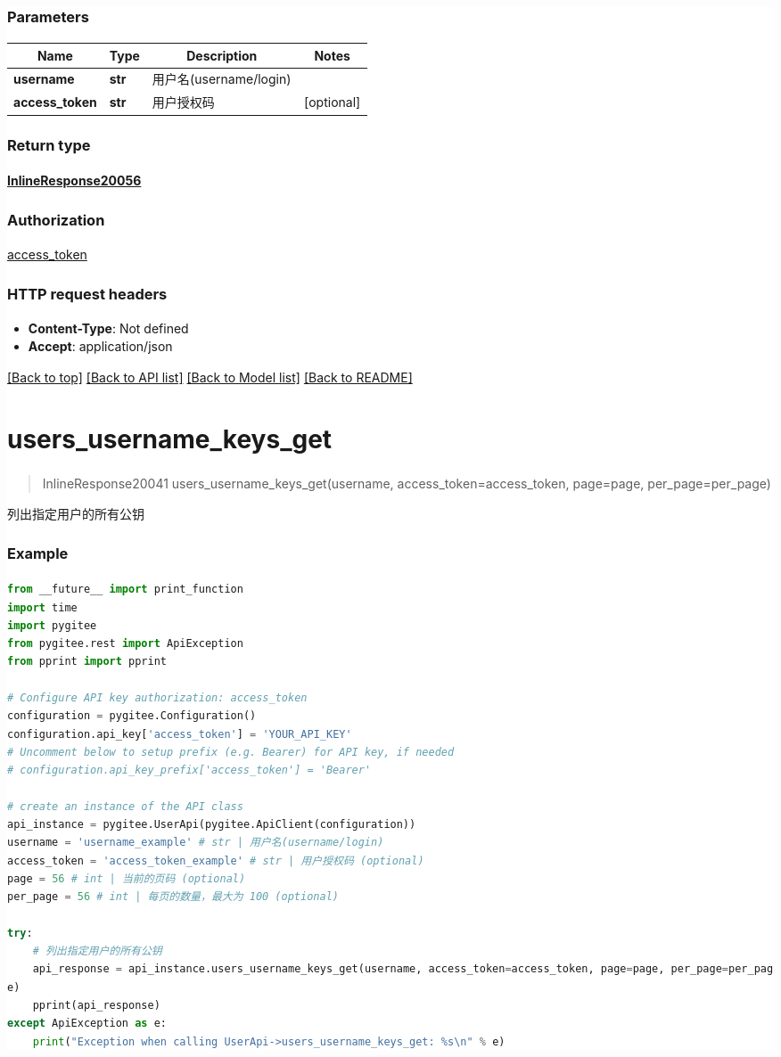 ### Parameters

Name | Type | Description  | Notes
------------- | ------------- | ------------- | -------------
 **username** | **str**| 用户名(username/login) | 
 **access_token** | **str**| 用户授权码 | [optional] 

### Return type

[**InlineResponse20056**](InlineResponse20056.md)

### Authorization

[access_token](../README.md#access_token)

### HTTP request headers

 - **Content-Type**: Not defined
 - **Accept**: application/json

[[Back to top]](#) [[Back to API list]](../README.md#documentation-for-api-endpoints) [[Back to Model list]](../README.md#documentation-for-models) [[Back to README]](../README.md)

# **users_username_keys_get**
> InlineResponse20041 users_username_keys_get(username, access_token=access_token, page=page, per_page=per_page)

列出指定用户的所有公钥

### Example
```python
from __future__ import print_function
import time
import pygitee
from pygitee.rest import ApiException
from pprint import pprint

# Configure API key authorization: access_token
configuration = pygitee.Configuration()
configuration.api_key['access_token'] = 'YOUR_API_KEY'
# Uncomment below to setup prefix (e.g. Bearer) for API key, if needed
# configuration.api_key_prefix['access_token'] = 'Bearer'

# create an instance of the API class
api_instance = pygitee.UserApi(pygitee.ApiClient(configuration))
username = 'username_example' # str | 用户名(username/login)
access_token = 'access_token_example' # str | 用户授权码 (optional)
page = 56 # int | 当前的页码 (optional)
per_page = 56 # int | 每页的数量，最大为 100 (optional)

try:
    # 列出指定用户的所有公钥
    api_response = api_instance.users_username_keys_get(username, access_token=access_token, page=page, per_page=per_page)
    pprint(api_response)
except ApiException as e:
    print("Exception when calling UserApi->users_username_keys_get: %s\n" % e)
```
